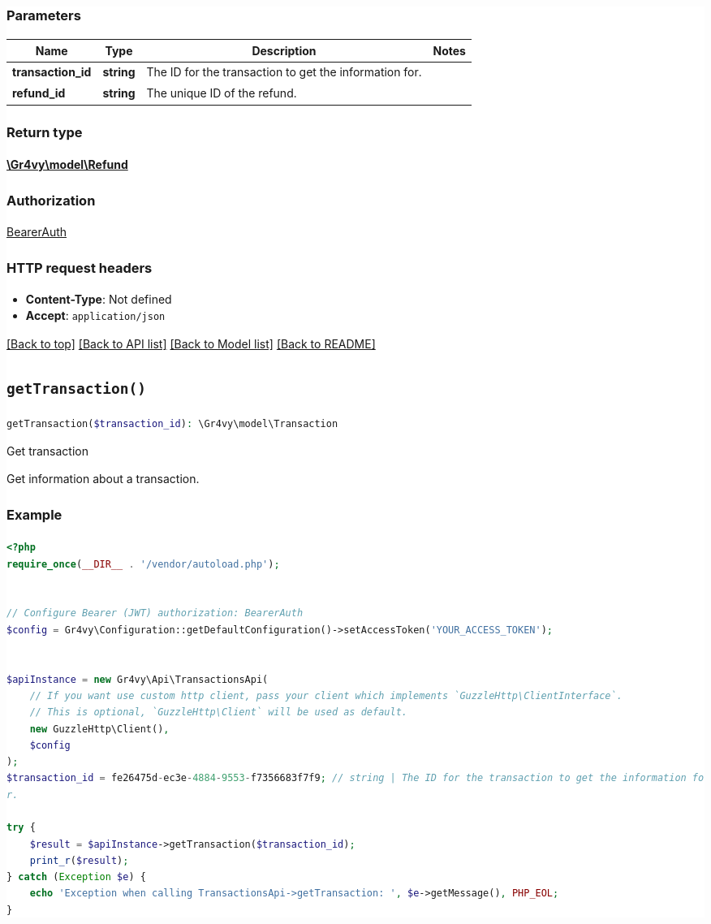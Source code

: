 ### Parameters

Name | Type | Description  | Notes
------------- | ------------- | ------------- | -------------
 **transaction_id** | **string**| The ID for the transaction to get the information for. |
 **refund_id** | **string**| The unique ID of the refund. |

### Return type

[**\Gr4vy\model\Refund**](../Model/Refund.md)

### Authorization

[BearerAuth](../../README.md#BearerAuth)

### HTTP request headers

- **Content-Type**: Not defined
- **Accept**: `application/json`

[[Back to top]](#) [[Back to API list]](../../README.md#endpoints)
[[Back to Model list]](../../README.md#models)
[[Back to README]](../../README.md)

## `getTransaction()`

```php
getTransaction($transaction_id): \Gr4vy\model\Transaction
```

Get transaction

Get information about a transaction.

### Example

```php
<?php
require_once(__DIR__ . '/vendor/autoload.php');


// Configure Bearer (JWT) authorization: BearerAuth
$config = Gr4vy\Configuration::getDefaultConfiguration()->setAccessToken('YOUR_ACCESS_TOKEN');


$apiInstance = new Gr4vy\Api\TransactionsApi(
    // If you want use custom http client, pass your client which implements `GuzzleHttp\ClientInterface`.
    // This is optional, `GuzzleHttp\Client` will be used as default.
    new GuzzleHttp\Client(),
    $config
);
$transaction_id = fe26475d-ec3e-4884-9553-f7356683f7f9; // string | The ID for the transaction to get the information for.

try {
    $result = $apiInstance->getTransaction($transaction_id);
    print_r($result);
} catch (Exception $e) {
    echo 'Exception when calling TransactionsApi->getTransaction: ', $e->getMessage(), PHP_EOL;
}
```
